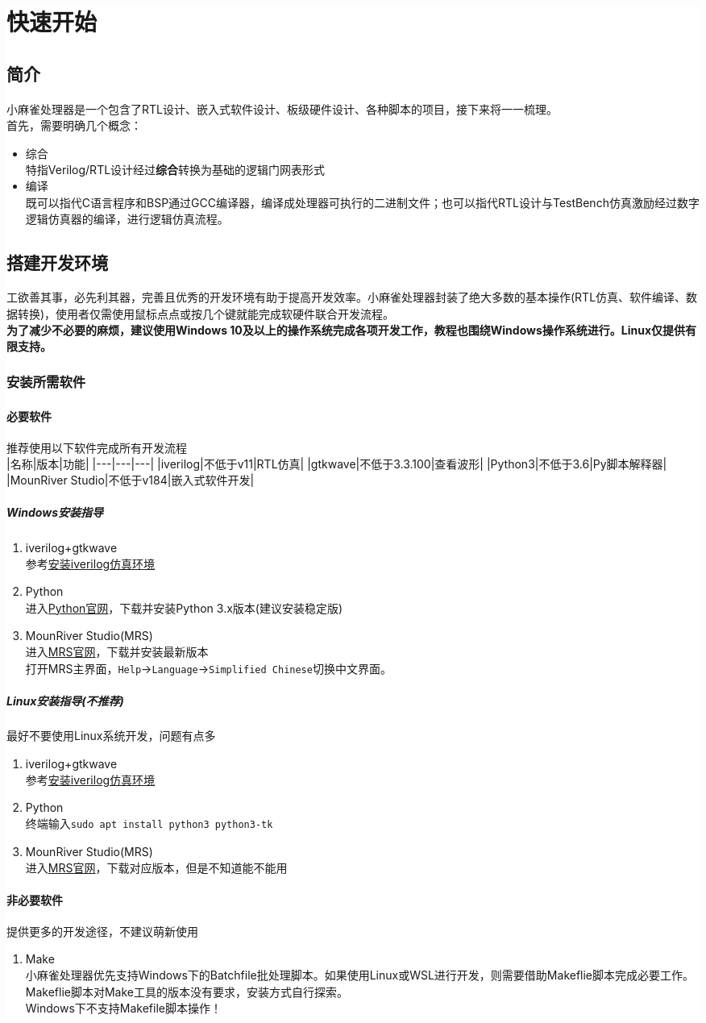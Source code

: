 # 快速开始

## 简介
小麻雀处理器是一个包含了RTL设计、嵌入式软件设计、板级硬件设计、各种脚本的项目，接下来将一一梳理。  
首先，需要明确几个概念：  
- 综合  
特指Verilog/RTL设计经过**综合**转换为基础的逻辑门网表形式
- 编译  
既可以指代C语言程序和BSP通过GCC编译器，编译成处理器可执行的二进制文件；也可以指代RTL设计与TestBench仿真激励经过数字逻辑仿真器的编译，进行逻辑仿真流程。

## 搭建开发环境
工欲善其事，必先利其器，完善且优秀的开发环境有助于提高开发效率。小麻雀处理器封装了绝大多数的基本操作(RTL仿真、软件编译、数据转换)，使用者仅需使用鼠标点点或按几个键就能完成软硬件联合开发流程。  
**为了减少不必要的麻烦，建议使用Windows 10及以上的操作系统完成各项开发工作，教程也围绕Windows操作系统进行。Linux仅提供有限支持。**  

### 安装所需软件

#### 必要软件
推荐使用以下软件完成所有开发流程  
|名称|版本|功能|
|---|---|---|
|iverilog|不低于v11|RTL仿真|
|gtkwave|不低于3.3.100|查看波形|
|Python3|不低于3.6|Py脚本解释器|
|MounRiver Studio|不低于v184|嵌入式软件开发|

##### Windows安装指导
1. iverilog+gtkwave  
参考[安装iverilog仿真环境](/doc/小教程/安装iverilog仿真环境.md)  

2. Python  
进入[Python官网](https://www.python.org/)，下载并安装Python 3.x版本(建议安装稳定版)  

3. MounRiver Studio(MRS)  
进入[MRS官网](http://www.mounriver.com/)，下载并安装最新版本  
打开MRS主界面，`Help`->`Language`->`Simplified Chinese`切换中文界面。  

##### Linux安装指导(不推荐)
最好不要使用Linux系统开发，问题有点多  
1. iverilog+gtkwave  
参考[安装iverilog仿真环境](/doc/小教程/安装iverilog仿真环境.md)  

2. Python  
终端输入`sudo apt install python3 python3-tk`  

3. MounRiver Studio(MRS)  
进入[MRS官网](http://www.mounriver.com/)，下载对应版本，但是不知道能不能用  

#### 非必要软件
提供更多的开发途径，不建议萌新使用  
1. Make  
小麻雀处理器优先支持Windows下的Batchfile批处理脚本。如果使用Linux或WSL进行开发，则需要借助Makeflie脚本完成必要工作。  
Makeflie脚本对Make工具的版本没有要求，安装方式自行探索。  
Windows下不支持Makefile脚本操作！  
